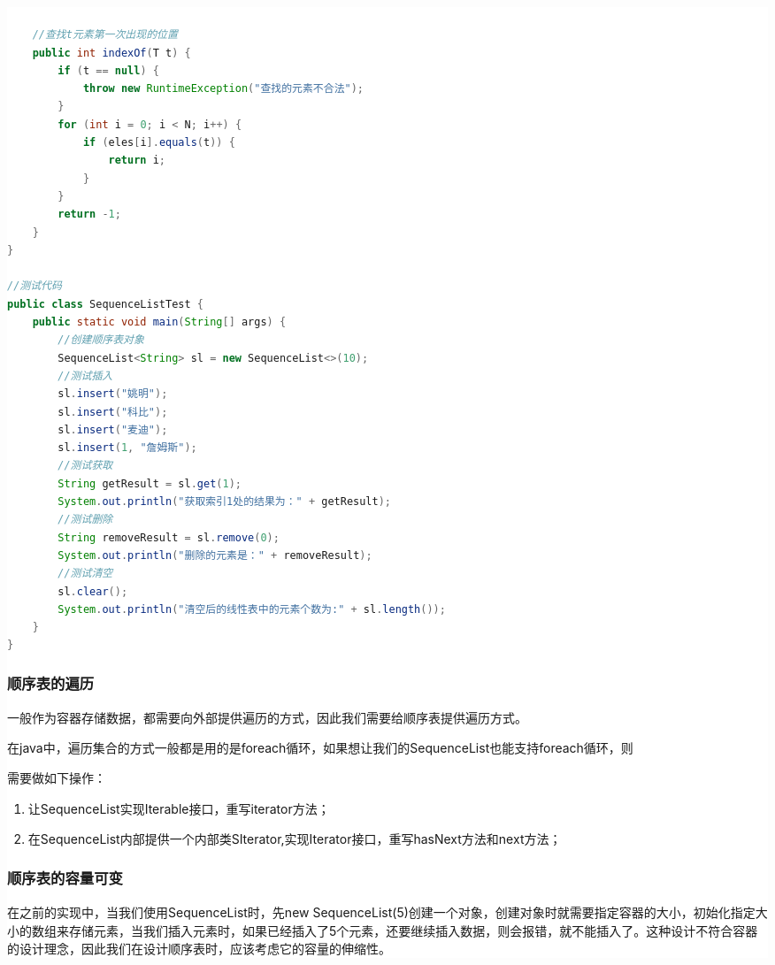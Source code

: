 ```java

    //查找t元素第一次出现的位置 
    public int indexOf(T t) {
        if (t == null) {
            throw new RuntimeException("查找的元素不合法");
        }
        for (int i = 0; i < N; i++) {
            if (eles[i].equals(t)) {
                return i;
            }
        }
        return -1;
    }
}

//测试代码 
public class SequenceListTest {
    public static void main(String[] args) {
        //创建顺序表对象 
        SequenceList<String> sl = new SequenceList<>(10);
        //测试插入 
        sl.insert("姚明");
        sl.insert("科比");
        sl.insert("麦迪");
        sl.insert(1, "詹姆斯");
        //测试获取 
        String getResult = sl.get(1);
        System.out.println("获取索引1处的结果为：" + getResult);
        //测试删除 
        String removeResult = sl.remove(0);
        System.out.println("删除的元素是：" + removeResult);
        //测试清空 
        sl.clear();
        System.out.println("清空后的线性表中的元素个数为:" + sl.length());
    }
}
```

### 顺序表的遍历

一般作为容器存储数据，都需要向外部提供遍历的方式，因此我们需要给顺序表提供遍历方式。

在java中，遍历集合的方式一般都是用的是foreach循环，如果想让我们的SequenceList也能支持foreach循环，则

需要做如下操作：

1. 让SequenceList实现Iterable接口，重写iterator方法；

2. 在SequenceList内部提供一个内部类SIterator,实现Iterator接口，重写hasNext方法和next方法；

### 顺序表的容量可变

在之前的实现中，当我们使用SequenceList时，先new SequenceList(5)创建一个对象，创建对象时就需要指定容器的大小，初始化指定大小的数组来存储元素，当我们插入元素时，如果已经插入了5个元素，还要继续插入数据，则会报错，就不能插入了。这种设计不符合容器的设计理念，因此我们在设计顺序表时，应该考虑它的容量的伸缩性。
